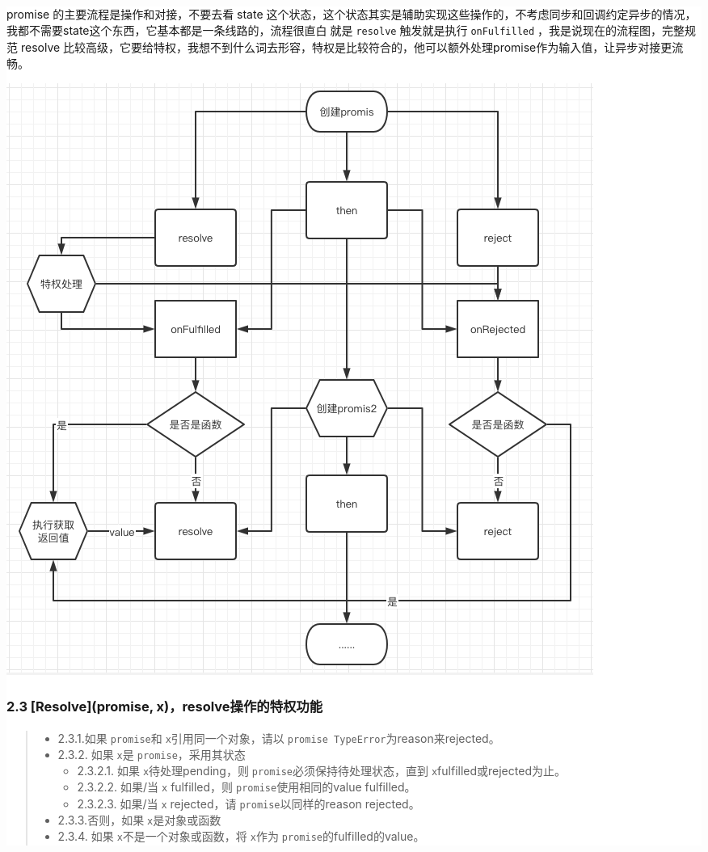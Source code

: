 promise 的主要流程是操作和对接，不要去看 state 这个状态，这个状态其实是辅助实现这些操作的，不考虑同步和回调约定异步的情况，我都不需要state这个东西，它基本都是一条线路的，流程很直白 就是 `resolve` 触发就是执行 `onFulfilled` ，我是说现在的流程图，完整规范 resolve 比较高级，它要给特权，我想不到什么词去形容，特权是比较符合的，他可以额外处理promise作为输入值，让异步对接更流畅。

![promise主流程图](../images/promise主流程图特权.png "promise主")

### 2.3 \[Resolve\]\(promise, x\)，resolve操作的特权功能

> * 2.3.1.如果 `promise`和 `x`引用同一个对象，请以 `promise TypeError`为reason来rejected。
> * 2.3.2. 如果 `x`是 `promise`，采用其状态
>   * 2.3.2.1. 如果 `x`待处理pending，则 `promise`必须保持待处理状态，直到 `x`fulfilled或rejected为止。
>   * 2.3.2.2. 如果/当 `x` fulfilled，则 `promise`使用相同的value fulfilled。
>   * 2.3.2.3. 如果/当 `x` rejected，请 `promise`以同样的reason rejected。
> * 2.3.3.否则，如果 `x`是对象或函数
> * 2.3.4. 如果 `x`不是一个对象或函数，将 `x`作为 `promise`的fulfilled的value。
